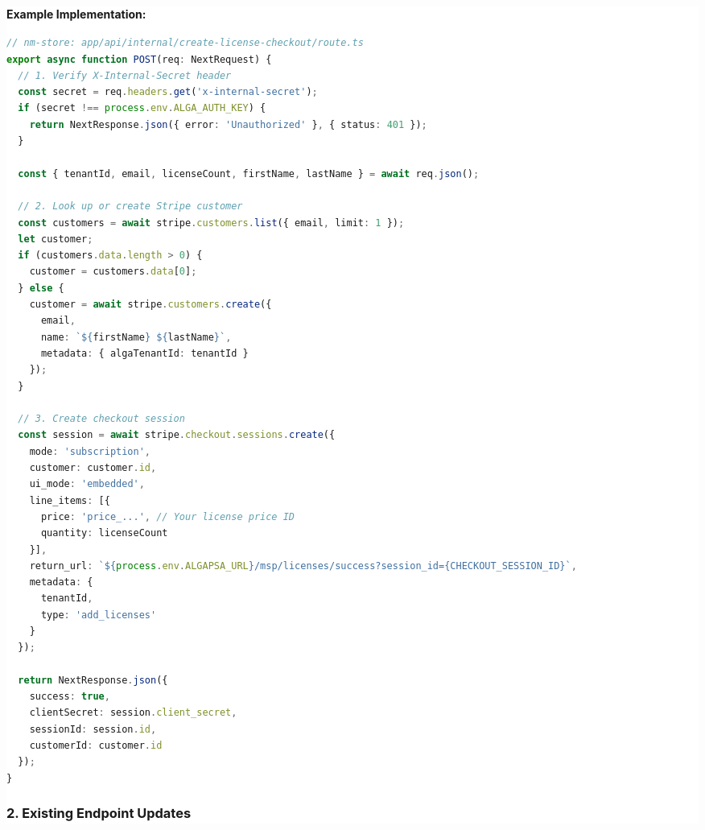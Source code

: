 **Example Implementation:**
```typescript
// nm-store: app/api/internal/create-license-checkout/route.ts
export async function POST(req: NextRequest) {
  // 1. Verify X-Internal-Secret header
  const secret = req.headers.get('x-internal-secret');
  if (secret !== process.env.ALGA_AUTH_KEY) {
    return NextResponse.json({ error: 'Unauthorized' }, { status: 401 });
  }

  const { tenantId, email, licenseCount, firstName, lastName } = await req.json();

  // 2. Look up or create Stripe customer
  const customers = await stripe.customers.list({ email, limit: 1 });
  let customer;
  if (customers.data.length > 0) {
    customer = customers.data[0];
  } else {
    customer = await stripe.customers.create({
      email,
      name: `${firstName} ${lastName}`,
      metadata: { algaTenantId: tenantId }
    });
  }

  // 3. Create checkout session
  const session = await stripe.checkout.sessions.create({
    mode: 'subscription',
    customer: customer.id,
    ui_mode: 'embedded',
    line_items: [{
      price: 'price_...', // Your license price ID
      quantity: licenseCount
    }],
    return_url: `${process.env.ALGAPSA_URL}/msp/licenses/success?session_id={CHECKOUT_SESSION_ID}`,
    metadata: {
      tenantId,
      type: 'add_licenses'
    }
  });

  return NextResponse.json({
    success: true,
    clientSecret: session.client_secret,
    sessionId: session.id,
    customerId: customer.id
  });
}
```

### 2. Existing Endpoint Updates

